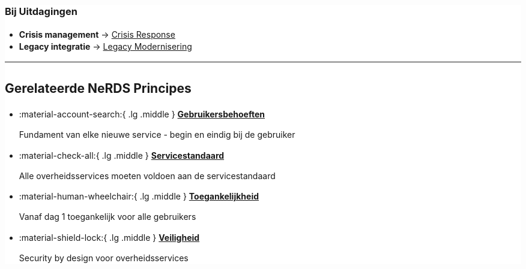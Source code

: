 ### Bij Uitdagingen

- **Crisis management** → [Crisis Response](../crisis-response/index.md)
- **Legacy integratie** → [Legacy Modernisering](../legacy-modernisering/index.md)

---

## Gerelateerde NeRDS Principes

<div class="grid cards" markdown>

- :material-account-search:{ .lg .middle } **[Gebruikersbehoeften](../../principes/gebruikersbehoeften/)**

  Fundament van elke nieuwe service - begin en eindig bij de gebruiker

- :material-check-all:{ .lg .middle } **[Servicestandaard](../../principes/servicestandaard/)**

  Alle overheidsservices moeten voldoen aan de servicestandaard

- :material-human-wheelchair:{ .lg .middle } **[Toegankelijkheid](../../principes/toegankelijkheid/)**

  Vanaf dag 1 toegankelijk voor alle gebruikers

- :material-shield-lock:{ .lg .middle } **[Veiligheid](../../principes/veiligheid/)**

  Security by design voor overheidsservices

</div>
